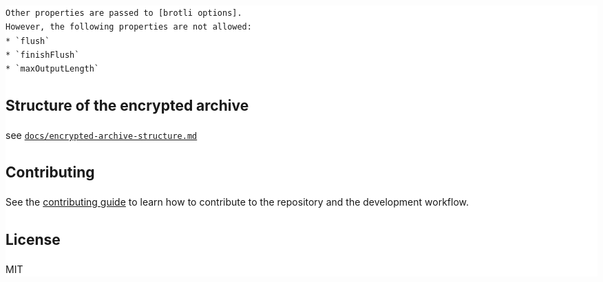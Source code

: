     Other properties are passed to [brotli options].
    However, the following properties are not allowed:
    * `flush`
    * `finishFlush`
    * `maxOutputLength`

## Structure of the encrypted archive

see [`docs/encrypted-archive-structure.md`](./docs/encrypted-archive-structure.md)

## Contributing

See the [contributing guide](./CONTRIBUTING.md) to learn how to contribute to the repository and the development workflow.

## License

MIT


[`Buffer` object]: https://nodejs.org/api/buffer.html
[`Transform` stream]: https://nodejs.org/api/stream.html#stream_class_stream_transform
[`EncryptOptions`]: #type-encrypt-options
[`IteratorConverter` function]: #type-iterator-converter
[key derivation function]: https://en.wikipedia.org/wiki/Key_derivation_function
[Argon2]: https://github.com/P-H-C/phc-winner-argon2
[zlib options]: https://nodejs.org/docs/latest/api/zlib.html#zlib_class_options
[brotli options]: https://nodejs.org/docs/latest/api/zlib.html#zlib_class_brotlioptions